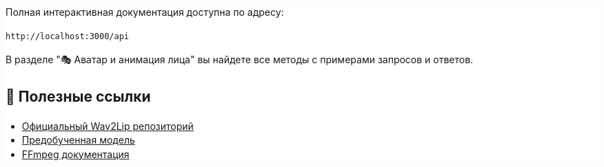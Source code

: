 Полная интерактивная документация доступна по адресу:

```
http://localhost:3000/api
```

В разделе "🎭 Аватар и анимация лица" вы найдете все методы с примерами запросов и ответов.

## 🔗 Полезные ссылки

- [Официальный Wav2Lip репозиторий](https://github.com/Rudrabha/Wav2Lip)
- [Предобученная модель](https://iiitaphyd-my.sharepoint.com/:u:/g/personal/radrabha_m_research_iiit_ac_in/Eb3LEzbfuKlJiR600lQWRxgBIY27JZdBBREYI_Gbb6h6Kw)
- [FFmpeg документация](https://ffmpeg.org/documentation.html)
